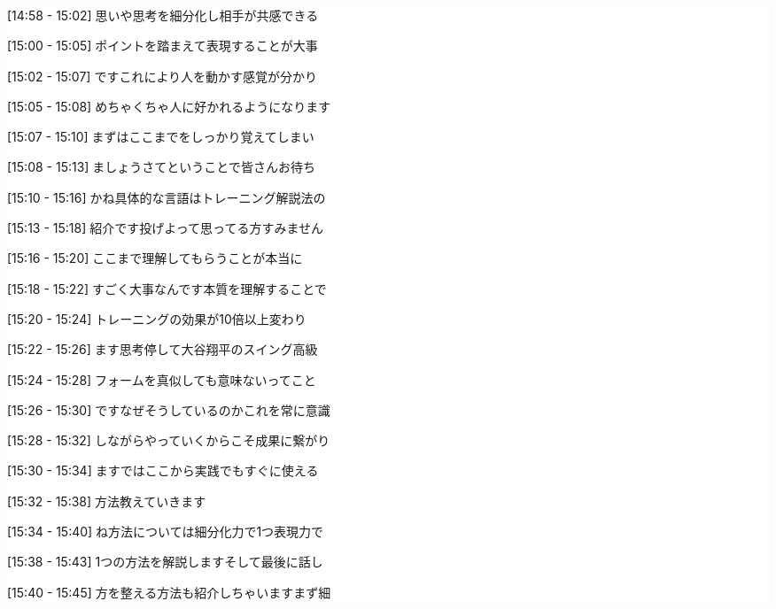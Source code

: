 [14:58 - 15:02]
思いや思考を細分化し相手が共感できる

[15:00 - 15:05]
ポイントを踏まえて表現することが大事

[15:02 - 15:07]
ですこれにより人を動かす感覚が分かり

[15:05 - 15:08]
めちゃくちゃ人に好かれるようになります

[15:07 - 15:10]
まずはここまでをしっかり覚えてしまい

[15:08 - 15:13]
ましょうさてということで皆さんお待ち

[15:10 - 15:16]
かね具体的な言語はトレーニング解説法の

[15:13 - 15:18]
紹介です投げよって思ってる方すみません

[15:16 - 15:20]
ここまで理解してもらうことが本当に

[15:18 - 15:22]
すごく大事なんです本質を理解することで

[15:20 - 15:24]
トレーニングの効果が10倍以上変わり

[15:22 - 15:26]
ます思考停して大谷翔平のスイング高級

[15:24 - 15:28]
フォームを真似しても意味ないってこと

[15:26 - 15:30]
ですなぜそうしているのかこれを常に意識

[15:28 - 15:32]
しながらやっていくからこそ成果に繋がり

[15:30 - 15:34]
ますではここから実践でもすぐに使える

[15:32 - 15:38]
方法教えていきます

[15:34 - 15:40]
ね方法については細分化力で1つ表現力で

[15:38 - 15:43]
1つの方法を解説しますそして最後に話し

[15:40 - 15:45]
方を整える方法も紹介しちゃいますまず細
